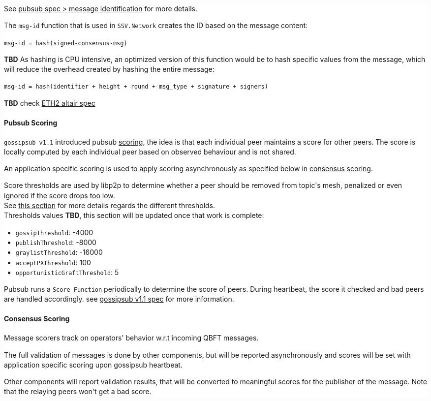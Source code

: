 See [pubsub spec > message identification](https://github.com/libp2p/specs/blob/master/pubsub/README.md#message-identification) for more details.

The `msg-id` function that is used in `SSV.Network` creates the ID based on the message content:

`msg-id = hash(signed-consensus-msg)`

**TBD** As hashing is CPU intensive, an optimized version of this function would be to hash specific values from the message,
which will reduce the overhead created by hashing the entire message:

`msg-id = hash(identifier + height + round + msg_type + signature + signers)`

**TBD** check [ETH2 altair spec](https://github.com/ethereum/consensus-specs/blob/dev/specs/altair/p2p-interface.md#topics-and-messages)

#### Pubsub Scoring

`gossipsub v1.1` introduced pubsub [scoring](https://github.com/libp2p/specs/blob/master/pubsub/gossipsub/gossipsub-v1.1.md#peer-scoring),
the idea is that each individual peer maintains a score for other peers.
The score is locally computed by each individual peer based on observed behaviour and is not shared.

An application specific scoring is used to apply scoring asynchronously as specified below in [consensus scoring](#consensus-scoring).

Score thresholds are used by libp2p to determine whether a peer should be removed from topic's mesh,
penalized or even ignored if the score drops too low. \
See [this section](https://github.com/libp2p/specs/blob/master/pubsub/gossipsub/gossipsub-v1.1.md#score-thresholds)
for more details regards the different thresholds. \
Thresholds values **TBD**, this section will be updated once that work is complete:

- `gossipThreshold`: -4000
- `publishThreshold`: -8000
- `graylistThreshold`: -16000
- `acceptPXThreshold`: 100
- `opportunisticGraftThreshold`: 5

Pubsub runs a `Score Function` periodically to determine the score of peers.
During heartbeat, the score it checked and bad peers are handled accordingly. see
[gossipsub v1.1 spec](https://github.com/libp2p/specs/blob/master/pubsub/gossipsub/gossipsub-v1.1.md#the-score-function)
for more information.

#### Consensus Scoring

Message scorers track on operators' behavior w.r.t incoming QBFT messages.

The full validation of messages is done by other components,
but will be reported asynchronously and scores will be set
with application specific scoring upon gossipsub heartbeat.

Other components will report validation results,
that will be converted to meaningful scores for the publisher of the message.
Note that the relaying peers won't get a bad score.
